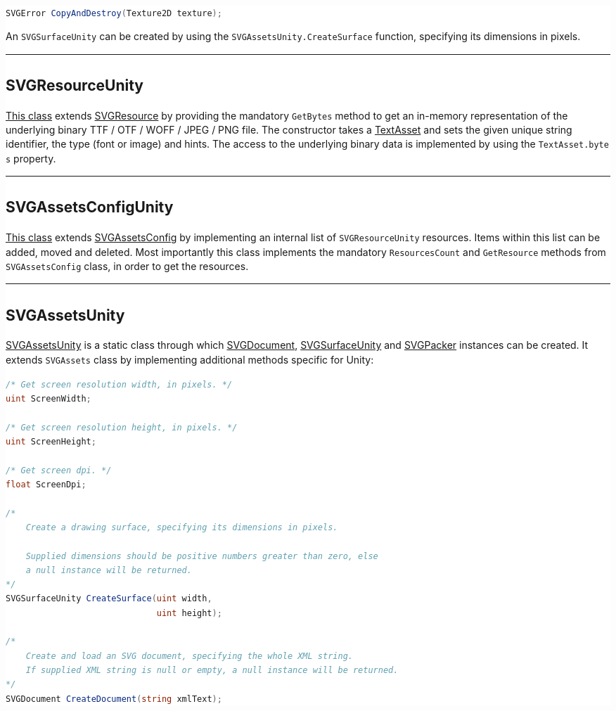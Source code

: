 ```c#
SVGError CopyAndDestroy(Texture2D texture);
```

An `SVGSurfaceUnity` can be created by using the `SVGAssetsUnity.CreateSurface` function, specifying its dimensions in pixels.

---

## SVGResourceUnity

[This class](https://github.com/Mazatech/amanithsvg-sdk/blob/master/examples/unity/Assets/SVGAssets/Scripts/SVGAssets/SVGAssetsUnity.cs) extends [SVGResource]({{site.url}}/docs/binding/001-csharp.html#svgresource) by providing the mandatory `GetBytes` method to get an in-memory representation of the underlying binary TTF / OTF / WOFF / JPEG / PNG file. The constructor takes a [TextAsset](https://docs.unity3d.com/ScriptReference/TextAsset.html) and sets the given unique string identifier, the type (font or image) and hints. The access to the underlying binary data is implemented by using the `TextAsset.bytes` property.

---

## SVGAssetsConfigUnity

[This class](https://github.com/Mazatech/amanithsvg-sdk/blob/master/examples/unity/Assets/SVGAssets/Scripts/SVGAssets/SVGAssetsUnity.cs) extends [SVGAssetsConfig]({{site.url}}/docs/binding/001-csharp.html#svgassetsconfig) by implementing an internal list of `SVGResourceUnity` resources. Items within this list can be added, moved and deleted. Most importantly this class implements the mandatory `ResourcesCount` and `GetResource` methods from `SVGAssetsConfig` class, in order to get the resources.

---

## SVGAssetsUnity

[SVGAssetsUnity](https://github.com/Mazatech/amanithsvg-sdk/blob/master/examples/unity/Assets/SVGAssets/Scripts/SVGAssets/SVGAssetsUnity.cs) is a static class through which [SVGDocument]({{site.url}}/docs/binding/001-csharp.html#svgdocument), [SVGSurfaceUnity](#svgsurfaceunity) and [SVGPacker]({{site.url}}/docs/binding/001-csharp.html#svgpacker) instances can be created. It extends `SVGAssets` class by implementing additional methods specific for Unity:

```c#
/* Get screen resolution width, in pixels. */
uint ScreenWidth;

/* Get screen resolution height, in pixels. */
uint ScreenHeight;

/* Get screen dpi. */
float ScreenDpi;

/*
    Create a drawing surface, specifying its dimensions in pixels.

    Supplied dimensions should be positive numbers greater than zero, else
    a null instance will be returned.
*/
SVGSurfaceUnity CreateSurface(uint width,
                              uint height);

/*
    Create and load an SVG document, specifying the whole XML string.
    If supplied XML string is null or empty, a null instance will be returned.
*/
SVGDocument CreateDocument(string xmlText);

```